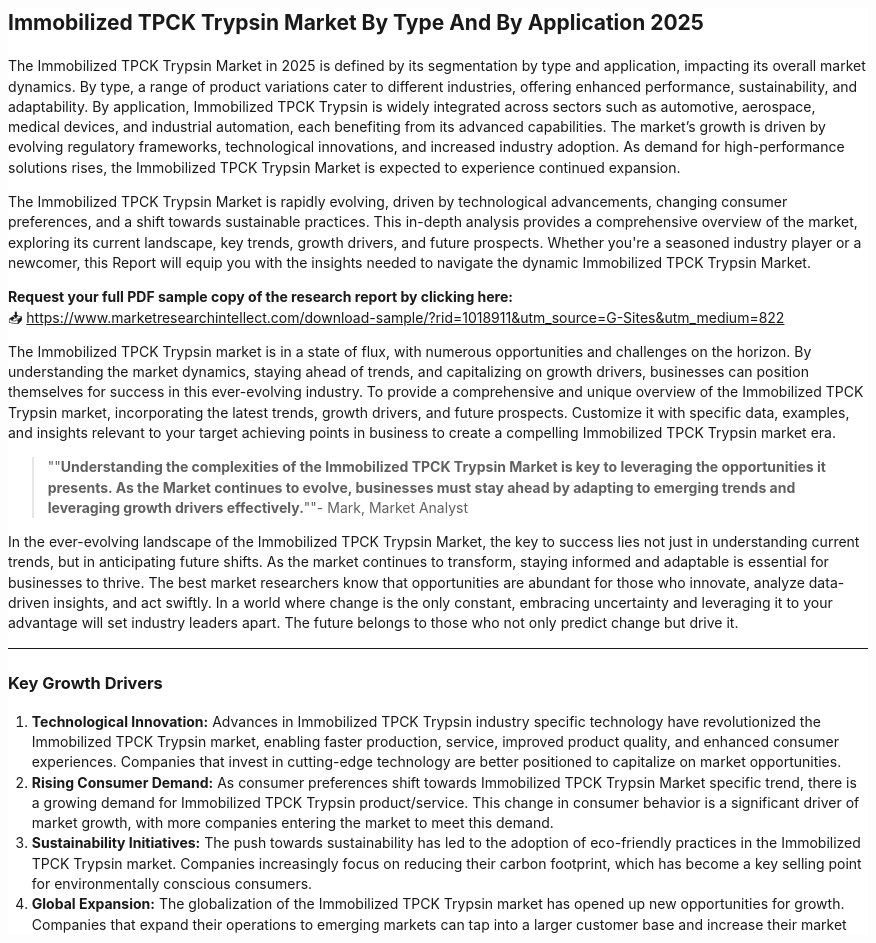 <h2>Immobilized TPCK Trypsin Market&nbsp;By Type And By Application 2025</h2><p>The Immobilized TPCK Trypsin Market in 2025 is defined by its segmentation by type and application, impacting its overall market dynamics. By type, a range of product variations cater to different industries, offering enhanced performance, sustainability, and adaptability. By application, Immobilized TPCK Trypsin is widely integrated across sectors such as automotive, aerospace, medical devices, and industrial automation, each benefiting from its advanced capabilities. The market’s growth is driven by evolving regulatory frameworks, technological innovations, and increased industry adoption. As demand for high-performance solutions rises, the Immobilized TPCK Trypsin Market is expected to experience continued expansion.</p><p><span class="">The Immobilized TPCK Trypsin Market is rapidly evolving, driven by technological advancements, changing consumer preferences, and a shift towards sustainable practices. This in-depth analysis provides a comprehensive overview of the market, exploring its current landscape, key trends, growth drivers, and future prospects. Whether you're a seasoned industry player or a newcomer, this Report will equip you with the insights needed to navigate the dynamic Immobilized TPCK Trypsin Market.&nbsp;</span></p><div class="article-main__content" data-test-id="publishing-text-block"><p><span class="font-[700]"><strong>Request your full PDF sample copy of the research report by clicking here:</strong>📥&nbsp;</span><span class=""><a href="https://www.marketresearchintellect.com/download-sample/?rid=1018911&amp;utm_source=G-Sites&amp;utm_medium=822" target="_blank" data-tracking-control-name="article-ssr-frontend-pulse_little-text-block" data-tracking-will-navigate="" data-test-link="">https://www.marketresearchintellect.com/download-sample/?rid=1018911&amp;utm_source=G-Sites&amp;utm_medium=822</a></span></p></div><div class="article-main__content" data-test-id="publishing-text-block"><p><span class="">The Immobilized TPCK Trypsin market is in a state of flux, with numerous opportunities and challenges on the horizon. By understanding the market dynamics, staying ahead of trends, and capitalizing on growth drivers, businesses can position themselves for success in this ever-evolving industry. To provide a comprehensive and unique overview of the Immobilized TPCK Trypsin market, incorporating the latest trends, growth drivers, and future prospects. Customize it with specific data, examples, and insights relevant to your target achieving points in business to create a compelling Immobilized TPCK Trypsin market era.</span></p></div><div class="article-main__content" data-test-id="publishing-text-block"><blockquote class="w-auto"><span class="">""<strong>Understanding the complexities of the Immobilized TPCK Trypsin Market is key to leveraging the opportunities it presents. As the Market continues to evolve, businesses must stay ahead by adapting to emerging trends and leveraging growth drivers effectively.</strong>""- Mark, Market Analyst</span></blockquote></div><div class="article-main__content" data-test-id="publishing-text-block"><p><span class="">In the ever-evolving landscape of the Immobilized TPCK Trypsin Market, the key to success lies not just in understanding current trends, but in anticipating future shifts. As the market continues to transform, staying informed and adaptable is essential for businesses to thrive. The best market researchers know that opportunities are abundant for those who innovate, analyze data-driven insights, and act swiftly. In a world where change is the only constant, embracing uncertainty and leveraging it to your advantage will set industry leaders apart. The future belongs to those who not only predict change but drive it.</span></p></div><hr class="my-[3.2rem] mx-auto h-[1px] border-0 bg-black-a16" data-test-id="publishing-divider-block" /><div class="article-main__content" data-test-id="publishing-text-block"><h3><span class="">Key Growth Drivers</span></h3></div><div class="article-main__content" data-test-id="publishing-text-block"><ol><li><strong><span class="font-[700]">Technological Innovation</span></strong><span class=""><strong>:</strong> Advances in Immobilized TPCK Trypsin industry specific technology have revolutionized the Immobilized TPCK Trypsin market, enabling faster production, service, improved product quality, and enhanced consumer experiences. Companies that invest in cutting-edge technology are better positioned to capitalize on market opportunities.</span></li><li><strong><span class="font-[700]">Rising Consumer Demand</span></strong><span class=""><strong>:</strong> As consumer preferences shift towards Immobilized TPCK Trypsin Market specific trend, there is a growing demand for Immobilized TPCK Trypsin product/service. This change in consumer behavior is a significant driver of market growth, with more companies entering the market to meet this demand.</span></li><li><strong><span class="font-[700]">Sustainability Initiatives</span></strong><span class=""><strong>:</strong> The push towards sustainability has led to the adoption of eco-friendly practices in the Immobilized TPCK Trypsin market. Companies increasingly focus on reducing their carbon footprint, which has become a key selling point for environmentally conscious consumers.</span></li><li><strong><span class="font-[700]">Global Expansion</span></strong><span class=""><strong>:</strong> The globalization of the Immobilized TPCK Trypsin market has opened up new opportunities for growth. Companies that expand their operations to emerging markets can tap into a larger customer base and increase their market